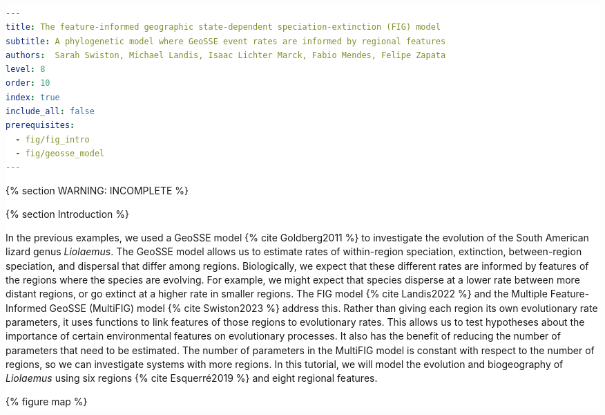 ```yaml
---
title: The feature-informed geographic state-dependent speciation-extinction (FIG) model
subtitle: A phylogenetic model where GeoSSE event rates are informed by regional features
authors:  Sarah Swiston, Michael Landis, Isaac Lichter Marck, Fabio Mendes, Felipe Zapata
level: 8
order: 10
index: true
include_all: false
prerequisites:
  - fig/fig_intro
  - fig/geosse_model
---
```


{% section WARNING: INCOMPLETE %}

{% section Introduction %}

In the previous examples, we used a GeoSSE model {% cite Goldberg2011 %} to investigate the evolution of the South American lizard genus *Liolaemus*. The GeoSSE model allows us to estimate rates of within-region speciation, extinction, between-region speciation, and dispersal that differ among regions. Biologically, we expect that these different rates are informed by features of the regions where the species are evolving. For example, we might expect that species disperse at a lower rate between more distant regions, or go extinct at a higher rate in smaller regions. The FIG model {% cite Landis2022 %} and the Multiple Feature-Informed GeoSSE (MultiFIG) model {% cite Swiston2023 %} address this. Rather than giving each region its own evolutionary rate parameters, it uses functions to link features of those regions to evolutionary rates. This allows us to test hypotheses about the importance of certain environmental features on evolutionary processes. It also has the benefit of reducing the number of parameters that need to be estimated. The number of parameters in the MultiFIG model is constant with respect to the number of regions, so we can investigate systems with more regions. In this tutorial, we will model the evolution and biogeography of *Liolaemus* using six regions {% cite Esquerré2019 %} and eight regional features.

{% figure map %}